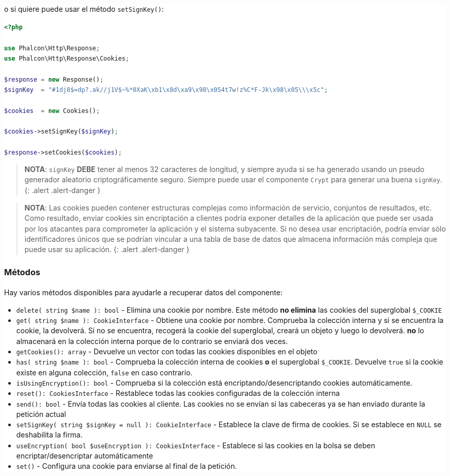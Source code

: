 o si quiere puede usar el método `setSignKey()`:

```php
<?php 

use Phalcon\Http\Response;
use Phalcon\Http\Response\Cookies;

$response = new Response();
$signKey  = "#1dj8$=dp?.ak//j1V$~%*0XaK\xb1\x8d\xa9\x98\x054t7w!z%C*F-Jk\x98\x05\\\x5c";

$cookies  = new Cookies();

$cookies->setSignKey($signKey);

$response->setCookies($cookies);
```

> **NOTA**: `signKey` **DEBE** tener al menos 32 caracteres de longitud, y siempre ayuda si se ha generado usando un pseudo generador aleatorio criptográficamente seguro. Siempre puede usar el componente `Crypt` para generar una buena `signKey`.
{: .alert .alert-danger }


> 
> **NOTA**: Las cookies pueden contener estructuras complejas como información de servicio, conjuntos de resultados, etc. Como resultado, enviar cookies sin encriptación a clientes podría exponer detalles de la aplicación que puede ser usada por los atacantes para comprometer la aplicación y el sistema subyacente. Si no desea usar encriptación, podría enviar sólo identificadores únicos que se podrían vincular a una tabla de base de datos que almacena información más compleja que puede usar su aplicación. 
{: .alert .alert-danger }

### Métodos

Hay varios métodos disponibles para ayudarle a recuperar datos del componente:

* `delete( string $name ): bool` - Elimina una cookie por nombre. Este método **no elimina** las cookies del superglobal `$_COOKIE`
* `get( string $name ): CookieInterface` - Obtiene una cookie por nombre. Comprueba la colección interna y si se encuentra la cookie, la devolverá. Si no se encuentra, recogerá la cookie del superglobal, creará un objeto y luego lo devolverá. **no** lo almacenará en la colección interna porque de lo contrario se enviará dos veces.
* `getCookies(): array` - Devuelve un vector con todas las cookies disponibles en el objeto
* `has( string $name ): bool` - Comprueba la colección interna de cookies **o** el superglobal `$_COOKIE`. Devuelve `true` si la cookie existe en alguna colección, `false` en caso contrario.
* `isUsingEncryption(): bool` - Comprueba si la colección está encriptando/desencriptando cookies automáticamente.
* `reset(): CookiesInterface` - Restablece todas las cookies configuradas de la colección interna
* `send(): bool` - Envía todas las cookies al cliente. Las cookies no se envían si las cabeceras ya se han enviado durante la petición actual
* `setSignKey( string $signKey = null ): CookieInterface` - Establece la clave de firma de cookies. Si se establece en `NULL` se deshabilita la firma.
* `useEncryption( bool $useEncryption ): CookiesInterface` - Establece si las cookies en la bolsa se deben encriptar/desencriptar automáticamente
* `set()` - Configura una cookie para enviarse al final de la petición.
